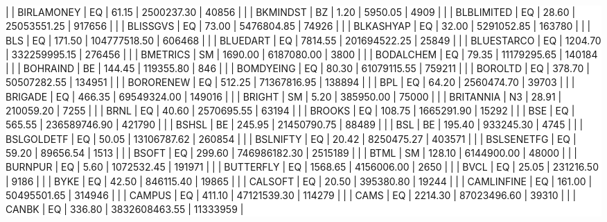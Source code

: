 |  | BIRLAMONEY | EQ | 61.15 | 2500237.30 | 40856 |
|  | BKMINDST | BZ | 1.20 | 5950.05 | 4909 |
|  | BLBLIMITED | EQ | 28.60 | 25053551.25 | 917656 |
|  | BLISSGVS | EQ | 73.00 | 5476804.85 | 74926 |
|  | BLKASHYAP | EQ | 32.00 | 5291052.85 | 163780 |
|  | BLS | EQ | 171.50 | 104777518.50 | 606468 |
|  | BLUEDART | EQ | 7814.55 | 201694522.25 | 25849 |
|  | BLUESTARCO | EQ | 1204.70 | 332259995.15 | 276456 |
|  | BMETRICS | SM | 1690.00 | 6187080.00 | 3800 |
|  | BODALCHEM | EQ | 79.35 | 11179295.65 | 140184 |
|  | BOHRAIND | BE | 144.45 | 119355.80 | 846 |
|  | BOMDYEING | EQ | 80.30 | 61079115.55 | 759211 |
|  | BOROLTD | EQ | 378.70 | 50507282.55 | 134951 |
|  | BORORENEW | EQ | 512.25 | 71367816.95 | 138894 |
|  | BPL | EQ | 64.20 | 2560474.70 | 39703 |
|  | BRIGADE | EQ | 466.35 | 69549324.00 | 149016 |
|  | BRIGHT | SM | 5.20 | 385950.00 | 75000 |
|  | BRITANNIA | N3 | 28.91 | 210059.20 | 7255 |
|  | BRNL | EQ | 40.60 | 2570695.55 | 63194 |
|  | BROOKS | EQ | 108.75 | 1665291.90 | 15292 |
|  | BSE | EQ | 565.55 | 236589746.90 | 421790 |
|  | BSHSL | BE | 245.95 | 21450790.75 | 88489 |
|  | BSL | BE | 195.40 | 933245.30 | 4745 |
|  | BSLGOLDETF | EQ | 50.05 | 13106787.62 | 260854 |
|  | BSLNIFTY | EQ | 20.42 | 8250475.27 | 403571 |
|  | BSLSENETFG | EQ | 59.20 | 89656.54 | 1513 |
|  | BSOFT | EQ | 299.60 | 746986182.30 | 2515189 |
|  | BTML | SM | 128.10 | 6144900.00 | 48000 |
|  | BURNPUR | EQ | 5.60 | 1072532.45 | 191971 |
|  | BUTTERFLY | EQ | 1568.65 | 4156006.00 | 2650 |
|  | BVCL | EQ | 25.05 | 231216.50 | 9186 |
|  | BYKE | EQ | 42.50 | 846115.40 | 19865 |
|  | CALSOFT | EQ | 20.50 | 395380.80 | 19244 |
|  | CAMLINFINE | EQ | 161.00 | 50495501.65 | 314946 |
|  | CAMPUS | EQ | 411.10 | 47121539.30 | 114279 |
|  | CAMS | EQ | 2214.30 | 87023496.60 | 39310 |
|  | CANBK | EQ | 336.80 | 3832608463.55 | 11333959 |